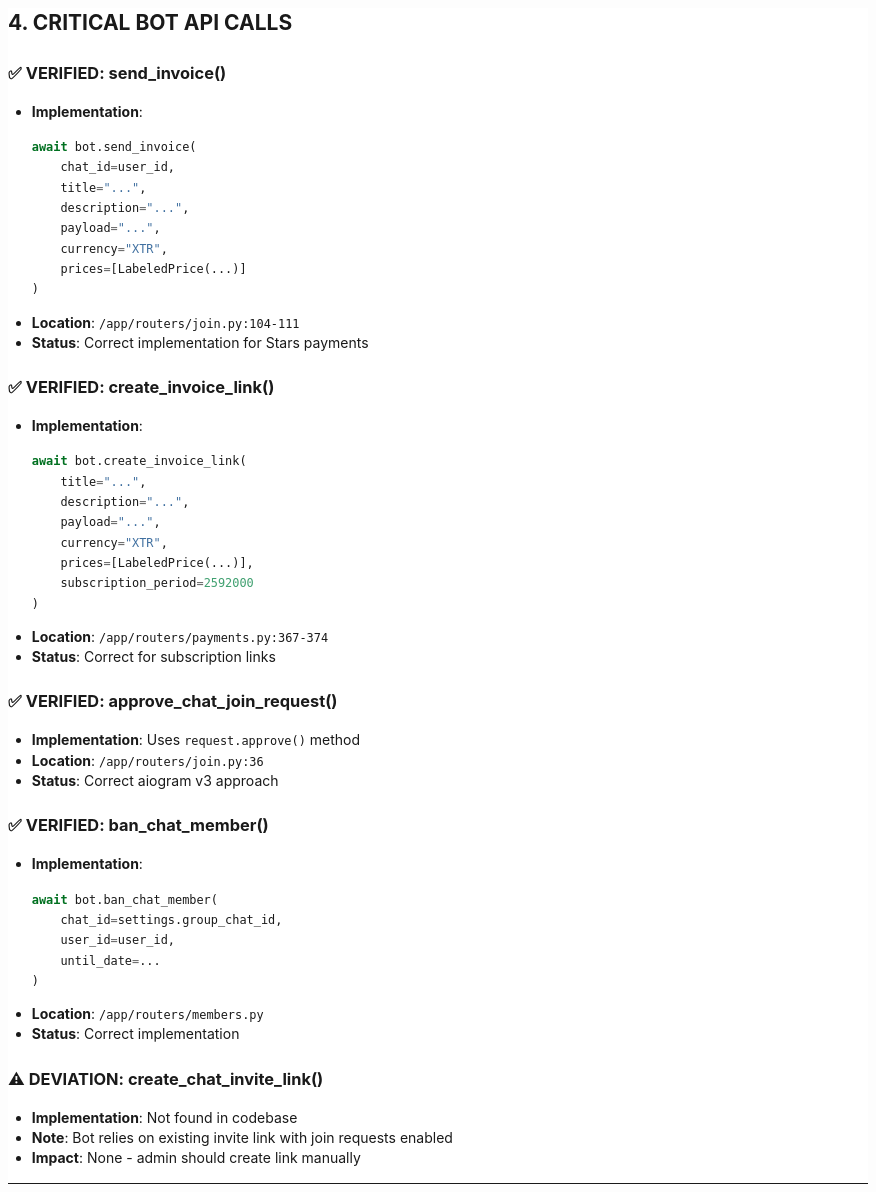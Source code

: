 ## 4. CRITICAL BOT API CALLS

### ✅ VERIFIED: send_invoice()
- **Implementation**: 
  ```python
  await bot.send_invoice(
      chat_id=user_id,
      title="...",
      description="...",
      payload="...",
      currency="XTR",
      prices=[LabeledPrice(...)]
  )
  ```
- **Location**: `/app/routers/join.py:104-111`
- **Status**: Correct implementation for Stars payments

### ✅ VERIFIED: create_invoice_link()
- **Implementation**: 
  ```python
  await bot.create_invoice_link(
      title="...",
      description="...",
      payload="...",
      currency="XTR",
      prices=[LabeledPrice(...)],
      subscription_period=2592000
  )
  ```
- **Location**: `/app/routers/payments.py:367-374`
- **Status**: Correct for subscription links

### ✅ VERIFIED: approve_chat_join_request()
- **Implementation**: Uses `request.approve()` method
- **Location**: `/app/routers/join.py:36`
- **Status**: Correct aiogram v3 approach

### ✅ VERIFIED: ban_chat_member()
- **Implementation**: 
  ```python
  await bot.ban_chat_member(
      chat_id=settings.group_chat_id,
      user_id=user_id,
      until_date=...
  )
  ```
- **Location**: `/app/routers/members.py`
- **Status**: Correct implementation

### ⚠️ DEVIATION: create_chat_invite_link()
- **Implementation**: Not found in codebase
- **Note**: Bot relies on existing invite link with join requests enabled
- **Impact**: None - admin should create link manually

---